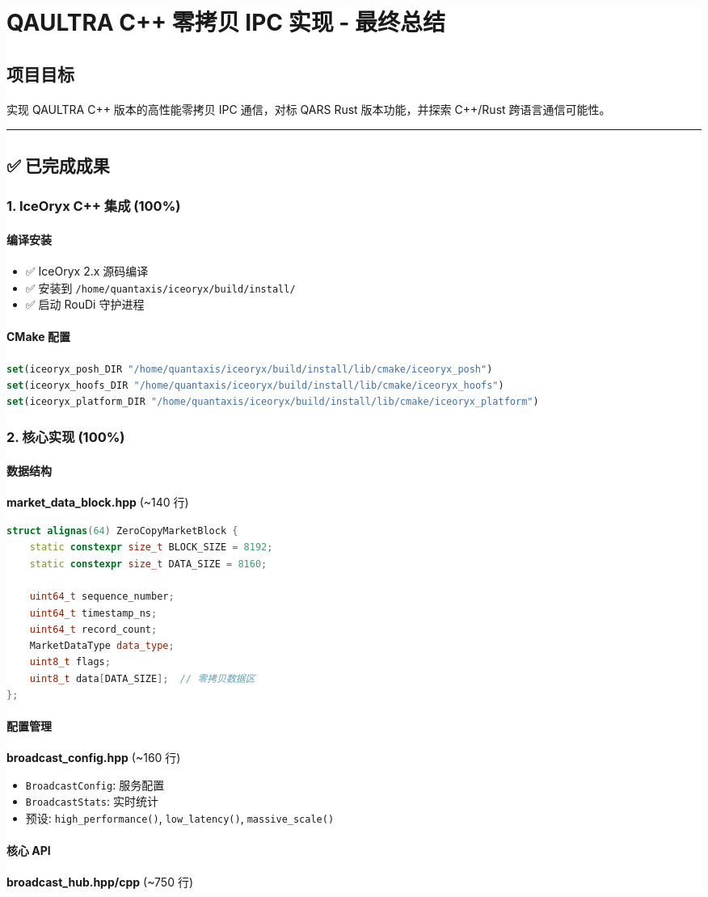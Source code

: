 # QAULTRA C++ 零拷贝 IPC 实现 - 最终总结

## 项目目标

实现 QAULTRA C++ 版本的高性能零拷贝 IPC 通信，对标 QARS Rust 版本功能，并探索 C++/Rust 跨语言通信可能性。

---

## ✅ 已完成成果

### 1. IceOryx C++ 集成 (100%)

#### 编译安装
- ✅ IceOryx 2.x 源码编译
- ✅ 安装到 `/home/quantaxis/iceoryx/build/install/`
- ✅ 启动 RouDi 守护进程

#### CMake 配置
```cmake
set(iceoryx_posh_DIR "/home/quantaxis/iceoryx/build/install/lib/cmake/iceoryx_posh")
set(iceoryx_hoofs_DIR "/home/quantaxis/iceoryx/build/install/lib/cmake/iceoryx_hoofs")
set(iceoryx_platform_DIR "/home/quantaxis/iceoryx/build/install/lib/cmake/iceoryx_platform")
```

### 2. 核心实现 (100%)

#### 数据结构
**market_data_block.hpp** (~140 行)
```cpp
struct alignas(64) ZeroCopyMarketBlock {
    static constexpr size_t BLOCK_SIZE = 8192;
    static constexpr size_t DATA_SIZE = 8160;

    uint64_t sequence_number;
    uint64_t timestamp_ns;
    uint64_t record_count;
    MarketDataType data_type;
    uint8_t flags;
    uint8_t data[DATA_SIZE];  // 零拷贝数据区
};
```

#### 配置管理
**broadcast_config.hpp** (~160 行)
- `BroadcastConfig`: 服务配置
- `BroadcastStats`: 实时统计
- 预设: `high_performance()`, `low_latency()`, `massive_scale()`

#### 核心 API
**broadcast_hub.hpp/cpp** (~750 行)
